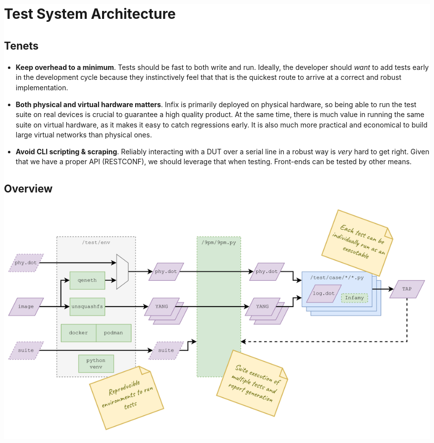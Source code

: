 Test System Architecture
========================

Tenets
------

- **Keep overhead to a minimum**.  Tests should be fast to both write
  and run.  Ideally, the developer should _want_ to add tests early in
  the development cycle because they instinctively feel that that is
  the quickest route to arrive at a correct and robust implementation.

- **Both physical and virtual hardware matters**.  Infix is primarily
  deployed on physical hardware, so being able to run the test suite
  on real devices is crucial to guarantee a high quality product.  At
  the same time, there is much value in running the same suite on
  virtual hardware, as it makes it easy to catch regressions early.
  It is also much more practical and economical to build large virtual
  networks than physical ones.

- **Avoid CLI scripting & scraping**.  Reliably interacting with a DUT
  over a serial line in a robust way is _very_ hard to get right.
  Given that we have a proper API (RESTCONF), we should leverage that
  when testing.  Front-ends can be tested by other means.


Overview
--------

![Infix Testing Architecture](img/testing-overview.svg)
